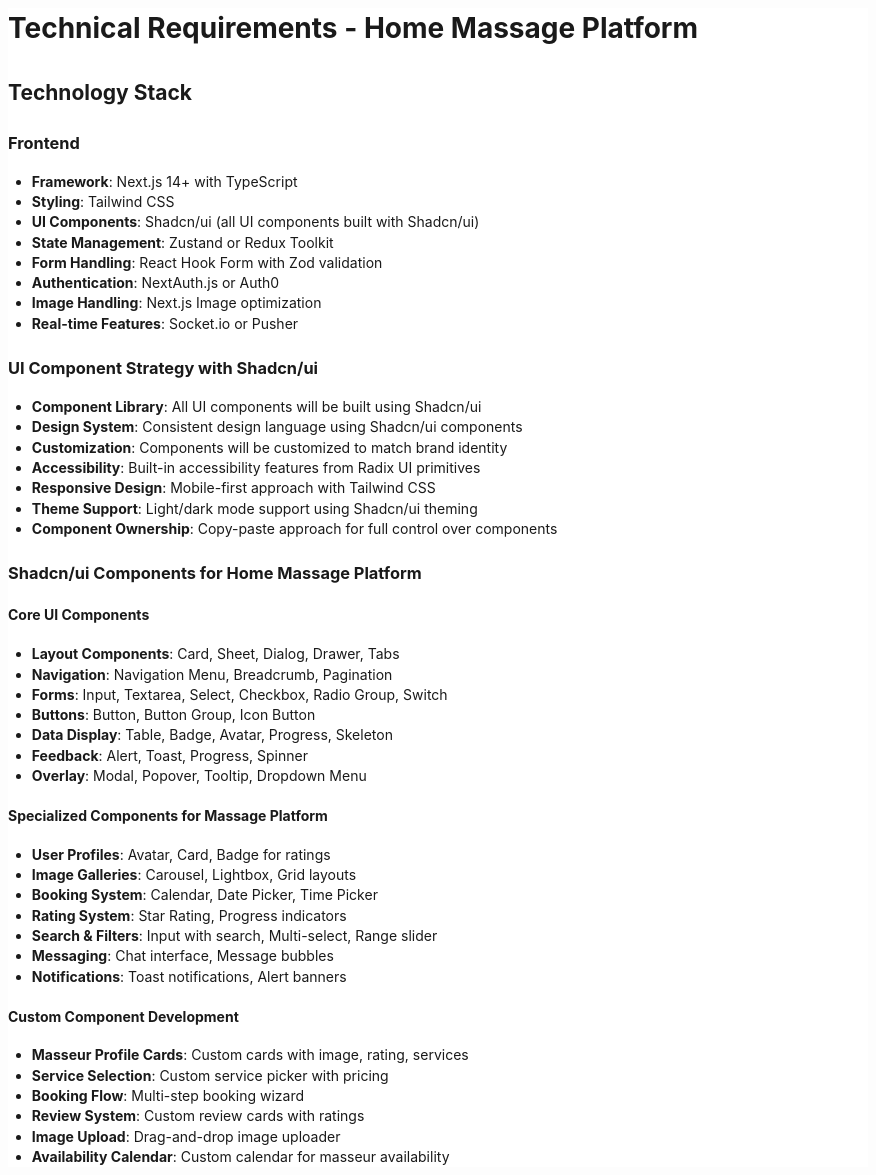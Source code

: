 # Technical Requirements - Home Massage Platform

## Technology Stack

### Frontend

-   **Framework**: Next.js 14+ with TypeScript
-   **Styling**: Tailwind CSS
-   **UI Components**: Shadcn/ui (all UI components built with Shadcn/ui)
-   **State Management**: Zustand or Redux Toolkit
-   **Form Handling**: React Hook Form with Zod validation
-   **Authentication**: NextAuth.js or Auth0
-   **Image Handling**: Next.js Image optimization
-   **Real-time Features**: Socket.io or Pusher

### UI Component Strategy with Shadcn/ui

-   **Component Library**: All UI components will be built using Shadcn/ui
-   **Design System**: Consistent design language using Shadcn/ui components
-   **Customization**: Components will be customized to match brand identity
-   **Accessibility**: Built-in accessibility features from Radix UI primitives
-   **Responsive Design**: Mobile-first approach with Tailwind CSS
-   **Theme Support**: Light/dark mode support using Shadcn/ui theming
-   **Component Ownership**: Copy-paste approach for full control over components

### Shadcn/ui Components for Home Massage Platform

#### Core UI Components

-   **Layout Components**: Card, Sheet, Dialog, Drawer, Tabs
-   **Navigation**: Navigation Menu, Breadcrumb, Pagination
-   **Forms**: Input, Textarea, Select, Checkbox, Radio Group, Switch
-   **Buttons**: Button, Button Group, Icon Button
-   **Data Display**: Table, Badge, Avatar, Progress, Skeleton
-   **Feedback**: Alert, Toast, Progress, Spinner
-   **Overlay**: Modal, Popover, Tooltip, Dropdown Menu

#### Specialized Components for Massage Platform

-   **User Profiles**: Avatar, Card, Badge for ratings
-   **Image Galleries**: Carousel, Lightbox, Grid layouts
-   **Booking System**: Calendar, Date Picker, Time Picker
-   **Rating System**: Star Rating, Progress indicators
-   **Search & Filters**: Input with search, Multi-select, Range slider
-   **Messaging**: Chat interface, Message bubbles
-   **Notifications**: Toast notifications, Alert banners

#### Custom Component Development

-   **Masseur Profile Cards**: Custom cards with image, rating, services
-   **Service Selection**: Custom service picker with pricing
-   **Booking Flow**: Multi-step booking wizard
-   **Review System**: Custom review cards with ratings
-   **Image Upload**: Drag-and-drop image uploader
-   **Availability Calendar**: Custom calendar for masseur availability
